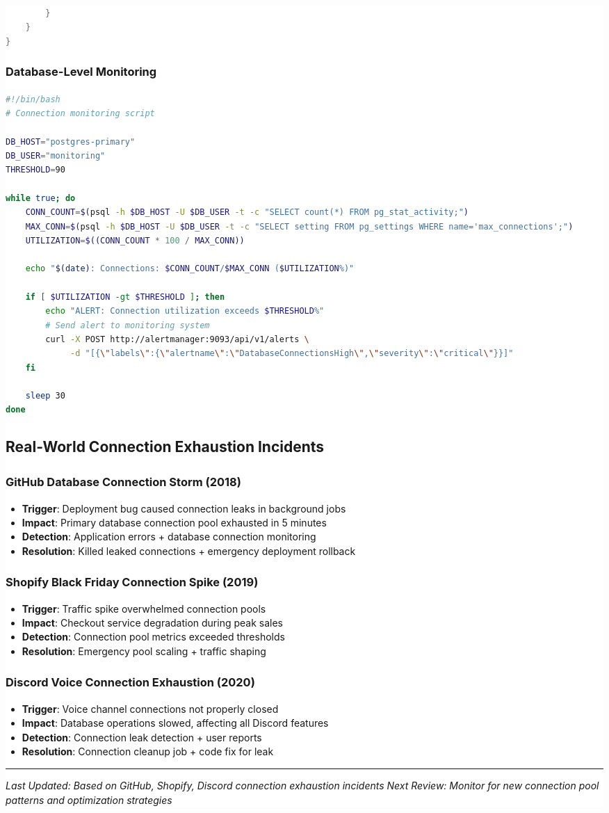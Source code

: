 ```java
        }
    }
}
```

### Database-Level Monitoring
```bash
#!/bin/bash
# Connection monitoring script

DB_HOST="postgres-primary"
DB_USER="monitoring"
THRESHOLD=90

while true; do
    CONN_COUNT=$(psql -h $DB_HOST -U $DB_USER -t -c "SELECT count(*) FROM pg_stat_activity;")
    MAX_CONN=$(psql -h $DB_HOST -U $DB_USER -t -c "SELECT setting FROM pg_settings WHERE name='max_connections';")
    UTILIZATION=$((CONN_COUNT * 100 / MAX_CONN))

    echo "$(date): Connections: $CONN_COUNT/$MAX_CONN ($UTILIZATION%)"

    if [ $UTILIZATION -gt $THRESHOLD ]; then
        echo "ALERT: Connection utilization exceeds $THRESHOLD%"
        # Send alert to monitoring system
        curl -X POST http://alertmanager:9093/api/v1/alerts \
             -d "[{\"labels\":{\"alertname\":\"DatabaseConnectionsHigh\",\"severity\":\"critical\"}}]"
    fi

    sleep 30
done
```

## Real-World Connection Exhaustion Incidents

### GitHub Database Connection Storm (2018)
- **Trigger**: Deployment bug caused connection leaks in background jobs
- **Impact**: Primary database connection pool exhausted in 5 minutes
- **Detection**: Application errors + database connection monitoring
- **Resolution**: Killed leaked connections + emergency deployment rollback

### Shopify Black Friday Connection Spike (2019)
- **Trigger**: Traffic spike overwhelmed connection pools
- **Impact**: Checkout service degradation during peak sales
- **Detection**: Connection pool metrics exceeded thresholds
- **Resolution**: Emergency pool scaling + traffic shaping

### Discord Voice Connection Exhaustion (2020)
- **Trigger**: Voice channel connections not properly closed
- **Impact**: Database operations slowed, affecting all Discord features
- **Detection**: Connection leak detection + user reports
- **Resolution**: Connection cleanup job + code fix for leak

---
*Last Updated: Based on GitHub, Shopify, Discord connection exhaustion incidents*
*Next Review: Monitor for new connection pool patterns and optimization strategies*